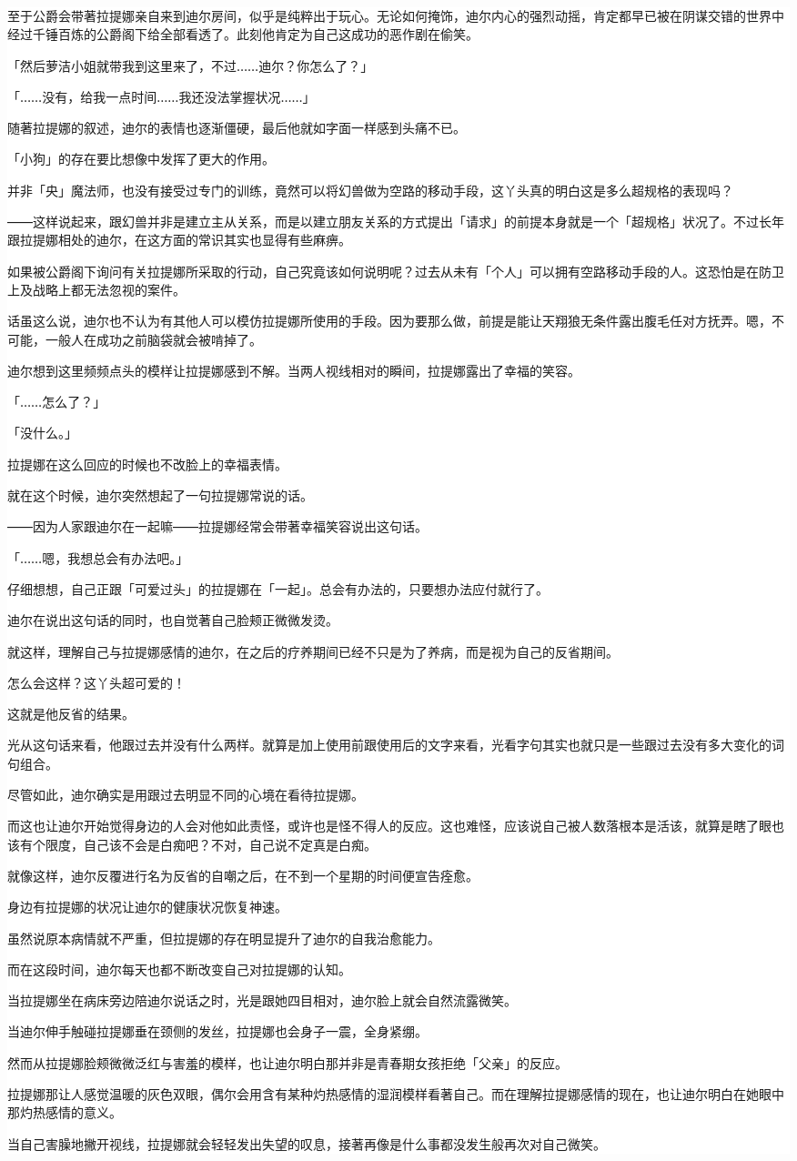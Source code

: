 至于公爵会带著拉提娜亲自来到迪尔房间，似乎是纯粹出于玩心。无论如何掩饰，迪尔内心的强烈动摇，肯定都早已被在阴谋交错的世界中经过千锤百炼的公爵阁下给全部看透了。此刻他肯定为自己这成功的恶作剧在偷笑。

「然后萝洁小姐就带我到这里来了，不过……迪尔？你怎么了？」

「……没有，给我一点时间……我还没法掌握状况……」

随著拉提娜的叙述，迪尔的表情也逐渐僵硬，最后他就如字面一样感到头痛不已。

「小狗」的存在要比想像中发挥了更大的作用。

并非「央」魔法师，也没有接受过专门的训练，竟然可以将幻兽做为空路的移动手段，这丫头真的明白这是多么超规格的表现吗？

——这样说起来，跟幻兽并非是建立主从关系，而是以建立朋友关系的方式提出「请求」的前提本身就是一个「超规格」状况了。不过长年跟拉提娜相处的迪尔，在这方面的常识其实也显得有些麻痹。

如果被公爵阁下询问有关拉提娜所采取的行动，自己究竟该如何说明呢？过去从未有「个人」可以拥有空路移动手段的人。这恐怕是在防卫上及战略上都无法忽视的案件。

话虽这么说，迪尔也不认为有其他人可以模仿拉提娜所使用的手段。因为要那么做，前提是能让天翔狼无条件露出腹毛任对方抚弄。嗯，不可能，一般人在成功之前脑袋就会被啃掉了。

迪尔想到这里频频点头的模样让拉提娜感到不解。当两人视线相对的瞬间，拉提娜露出了幸福的笑容。

「……怎么了？」

「没什么。」

拉提娜在这么回应的时候也不改脸上的幸福表情。

就在这个时候，迪尔突然想起了一句拉提娜常说的话。

——因为人家跟迪尔在一起嘛——拉提娜经常会带著幸福笑容说出这句话。

「……嗯，我想总会有办法吧。」

仔细想想，自己正跟「可爱过头」的拉提娜在「一起」。总会有办法的，只要想办法应付就行了。

迪尔在说出这句话的同时，也自觉著自己脸颊正微微发烫。

就这样，理解自己与拉提娜感情的迪尔，在之后的疗养期间已经不只是为了养病，而是视为自己的反省期间。

怎么会这样？这丫头超可爱的！

这就是他反省的结果。

光从这句话来看，他跟过去并没有什么两样。就算是加上使用前跟使用后的文字来看，光看字句其实也就只是一些跟过去没有多大变化的词句组合。

尽管如此，迪尔确实是用跟过去明显不同的心境在看待拉提娜。

而这也让迪尔开始觉得身边的人会对他如此责怪，或许也是怪不得人的反应。这也难怪，应该说自己被人数落根本是活该，就算是瞎了眼也该有个限度，自己该不会是白痴吧？不对，自己说不定真是白痴。

就像这样，迪尔反覆进行名为反省的自嘲之后，在不到一个星期的时间便宣告痊愈。

身边有拉提娜的状况让迪尔的健康状况恢复神速。

虽然说原本病情就不严重，但拉提娜的存在明显提升了迪尔的自我治愈能力。

而在这段时间，迪尔每天也都不断改变自己对拉提娜的认知。

当拉提娜坐在病床旁边陪迪尔说话之时，光是跟她四目相对，迪尔脸上就会自然流露微笑。

当迪尔伸手触碰拉提娜垂在颈侧的发丝，拉提娜也会身子一震，全身紧绷。

然而从拉提娜脸颊微微泛红与害羞的模样，也让迪尔明白那并非是青春期女孩拒绝「父亲」的反应。

拉提娜那让人感觉温暖的灰色双眼，偶尔会用含有某种灼热感情的湿润模样看著自己。而在理解拉提娜感情的现在，也让迪尔明白在她眼中那灼热感情的意义。

当自己害臊地撇开视线，拉提娜就会轻轻发出失望的叹息，接著再像是什么事都没发生般再次对自己微笑。
